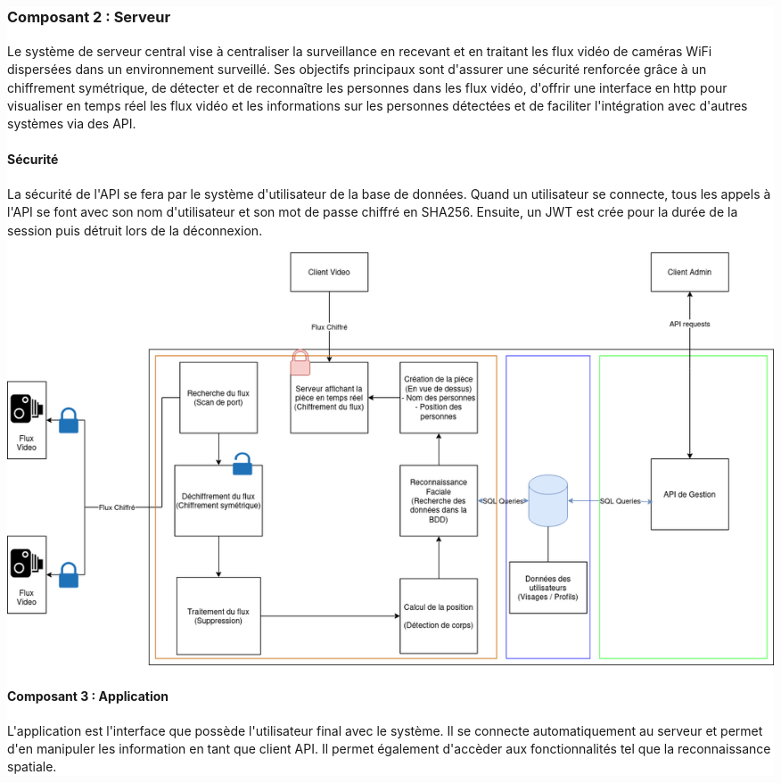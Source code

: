 ### Composant 2 : Serveur

Le système de serveur central vise à centraliser la surveillance en recevant et en traitant les flux vidéo de caméras WiFi dispersées dans un environnement surveillé. Ses objectifs principaux sont d'assurer une sécurité renforcée grâce à un chiffrement symétrique, de détecter et de reconnaître les personnes dans les flux vidéo, d'offrir une interface en http pour visualiser en temps réel les flux vidéo et les informations sur les personnes détectées et de faciliter l'intégration avec d'autres systèmes via des API.

#### Sécurité
La sécurité de l'API se fera par le système d'utilisateur de la base de données. Quand un utilisateur se connecte, tous les appels à l'API se font avec son nom d'utilisateur et son mot de passe chiffré en SHA256. Ensuite, un JWT est crée pour la durée de la session puis détruit lors de la déconnexion.

![Diagramme Serveur Central](./ressources/diagrams/serveur.png)

<div class="page-break"></div>

#### Composant 3 : Application

L'application est l'interface que possède l'utilisateur final avec le système. Il se connecte automatiquement au serveur et permet d'en manipuler les information en tant que client API. Il permet également d'accèder aux fonctionnalités tel que la reconnaissance spatiale.

